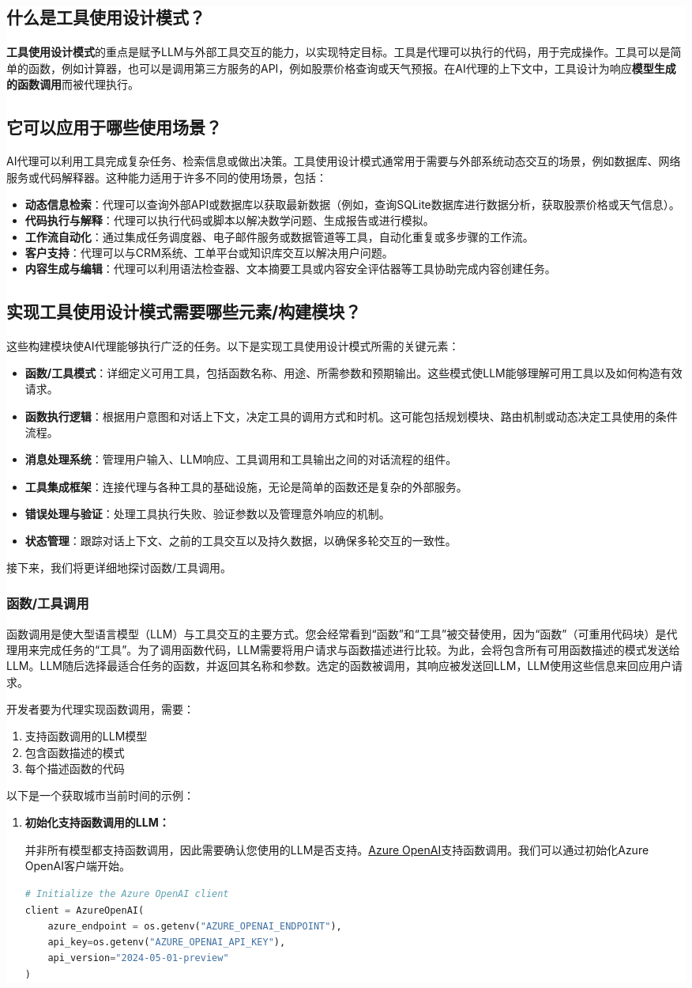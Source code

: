 ## 什么是工具使用设计模式？

**工具使用设计模式**的重点是赋予LLM与外部工具交互的能力，以实现特定目标。工具是代理可以执行的代码，用于完成操作。工具可以是简单的函数，例如计算器，也可以是调用第三方服务的API，例如股票价格查询或天气预报。在AI代理的上下文中，工具设计为响应**模型生成的函数调用**而被代理执行。

## 它可以应用于哪些使用场景？

AI代理可以利用工具完成复杂任务、检索信息或做出决策。工具使用设计模式通常用于需要与外部系统动态交互的场景，例如数据库、网络服务或代码解释器。这种能力适用于许多不同的使用场景，包括：

- **动态信息检索**：代理可以查询外部API或数据库以获取最新数据（例如，查询SQLite数据库进行数据分析，获取股票价格或天气信息）。
- **代码执行与解释**：代理可以执行代码或脚本以解决数学问题、生成报告或进行模拟。
- **工作流自动化**：通过集成任务调度器、电子邮件服务或数据管道等工具，自动化重复或多步骤的工作流。
- **客户支持**：代理可以与CRM系统、工单平台或知识库交互以解决用户问题。
- **内容生成与编辑**：代理可以利用语法检查器、文本摘要工具或内容安全评估器等工具协助完成内容创建任务。

## 实现工具使用设计模式需要哪些元素/构建模块？

这些构建模块使AI代理能够执行广泛的任务。以下是实现工具使用设计模式所需的关键元素：

- **函数/工具模式**：详细定义可用工具，包括函数名称、用途、所需参数和预期输出。这些模式使LLM能够理解可用工具以及如何构造有效请求。

- **函数执行逻辑**：根据用户意图和对话上下文，决定工具的调用方式和时机。这可能包括规划模块、路由机制或动态决定工具使用的条件流程。

- **消息处理系统**：管理用户输入、LLM响应、工具调用和工具输出之间的对话流程的组件。

- **工具集成框架**：连接代理与各种工具的基础设施，无论是简单的函数还是复杂的外部服务。

- **错误处理与验证**：处理工具执行失败、验证参数以及管理意外响应的机制。

- **状态管理**：跟踪对话上下文、之前的工具交互以及持久数据，以确保多轮交互的一致性。

接下来，我们将更详细地探讨函数/工具调用。

### 函数/工具调用

函数调用是使大型语言模型（LLM）与工具交互的主要方式。您会经常看到“函数”和“工具”被交替使用，因为“函数”（可重用代码块）是代理用来完成任务的“工具”。为了调用函数代码，LLM需要将用户请求与函数描述进行比较。为此，会将包含所有可用函数描述的模式发送给LLM。LLM随后选择最适合任务的函数，并返回其名称和参数。选定的函数被调用，其响应被发送回LLM，LLM使用这些信息来回应用户请求。

开发者要为代理实现函数调用，需要：

1. 支持函数调用的LLM模型
2. 包含函数描述的模式
3. 每个描述函数的代码

以下是一个获取城市当前时间的示例：

1. **初始化支持函数调用的LLM：**

    并非所有模型都支持函数调用，因此需要确认您使用的LLM是否支持。<a href="https://learn.microsoft.com/azure/ai-services/openai/how-to/function-calling" target="_blank">Azure OpenAI</a>支持函数调用。我们可以通过初始化Azure OpenAI客户端开始。

    ```python
    # Initialize the Azure OpenAI client
    client = AzureOpenAI(
        azure_endpoint = os.getenv("AZURE_OPENAI_ENDPOINT"), 
        api_key=os.getenv("AZURE_OPENAI_API_KEY"),  
        api_version="2024-05-01-preview"
    )
    ```
